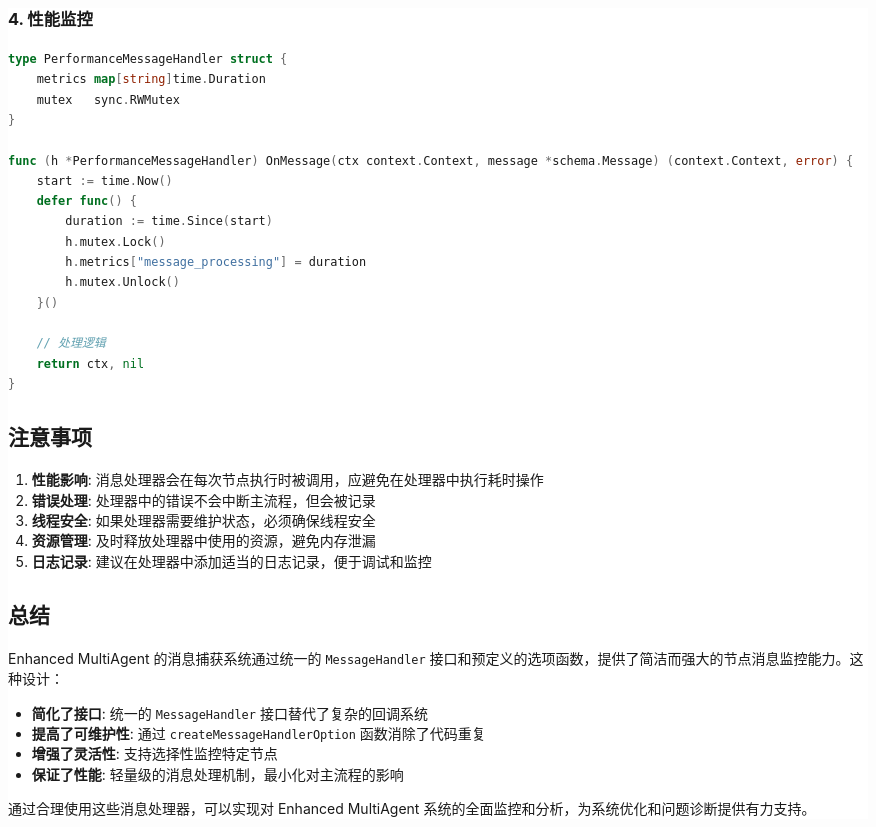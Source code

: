 ### 4. 性能监控

```go
type PerformanceMessageHandler struct {
    metrics map[string]time.Duration
    mutex   sync.RWMutex
}

func (h *PerformanceMessageHandler) OnMessage(ctx context.Context, message *schema.Message) (context.Context, error) {
    start := time.Now()
    defer func() {
        duration := time.Since(start)
        h.mutex.Lock()
        h.metrics["message_processing"] = duration
        h.mutex.Unlock()
    }()
    
    // 处理逻辑
    return ctx, nil
}
```

## 注意事项

1. **性能影响**: 消息处理器会在每次节点执行时被调用，应避免在处理器中执行耗时操作
2. **错误处理**: 处理器中的错误不会中断主流程，但会被记录
3. **线程安全**: 如果处理器需要维护状态，必须确保线程安全
4. **资源管理**: 及时释放处理器中使用的资源，避免内存泄漏
5. **日志记录**: 建议在处理器中添加适当的日志记录，便于调试和监控

## 总结

Enhanced MultiAgent 的消息捕获系统通过统一的 `MessageHandler` 接口和预定义的选项函数，提供了简洁而强大的节点消息监控能力。这种设计：

- **简化了接口**: 统一的 `MessageHandler` 接口替代了复杂的回调系统
- **提高了可维护性**: 通过 `createMessageHandlerOption` 函数消除了代码重复
- **增强了灵活性**: 支持选择性监控特定节点
- **保证了性能**: 轻量级的消息处理机制，最小化对主流程的影响

通过合理使用这些消息处理器，可以实现对 Enhanced MultiAgent 系统的全面监控和分析，为系统优化和问题诊断提供有力支持。